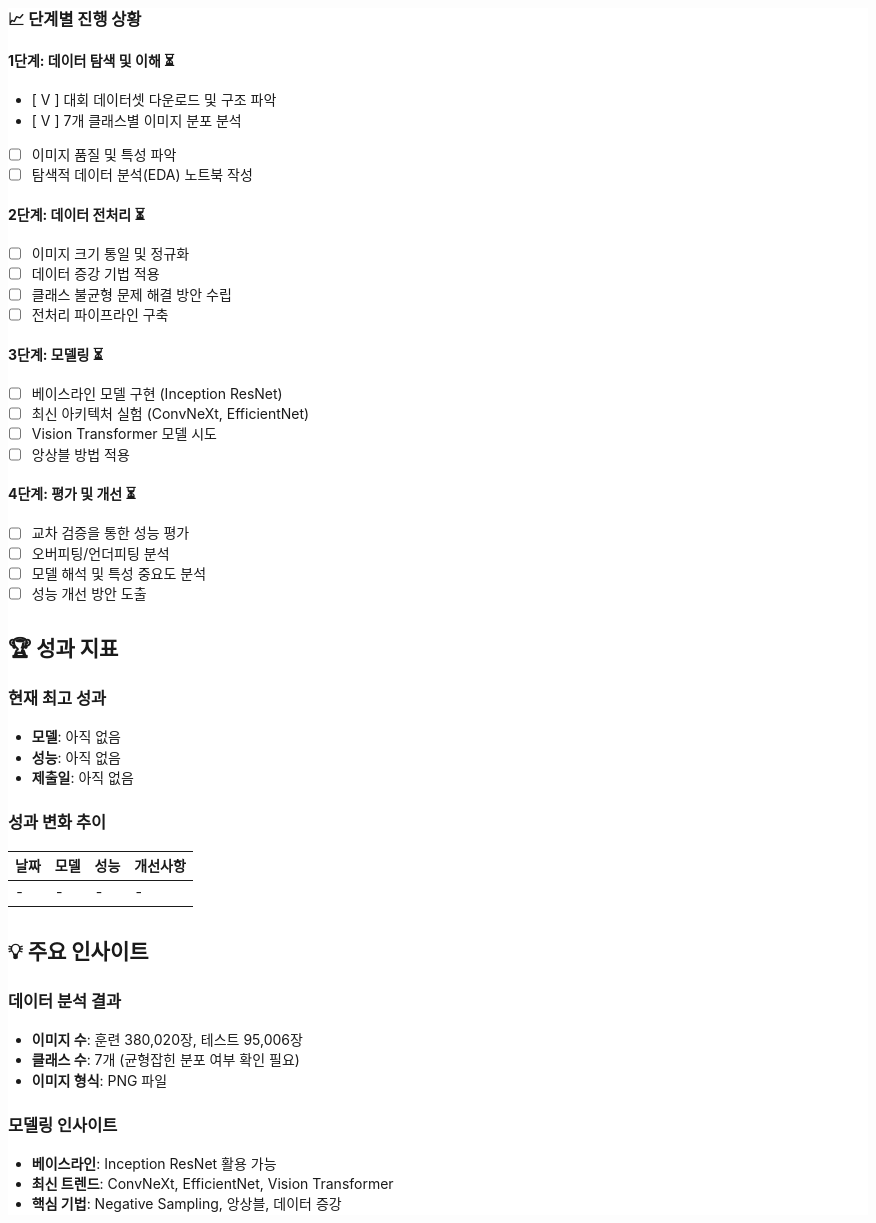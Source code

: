 
### 📈 단계별 진행 상황

#### 1단계: 데이터 탐색 및 이해 ⏳
- [ V ] 대회 데이터셋 다운로드 및 구조 파악
- [ V ] 7개 클래스별 이미지 분포 분석
- [ ] 이미지 품질 및 특성 파악
- [ ] 탐색적 데이터 분석(EDA) 노트북 작성

#### 2단계: 데이터 전처리 ⏳
- [ ] 이미지 크기 통일 및 정규화
- [ ] 데이터 증강 기법 적용
- [ ] 클래스 불균형 문제 해결 방안 수립
- [ ] 전처리 파이프라인 구축

#### 3단계: 모델링 ⏳
- [ ] 베이스라인 모델 구현 (Inception ResNet)
- [ ] 최신 아키텍처 실험 (ConvNeXt, EfficientNet)
- [ ] Vision Transformer 모델 시도
- [ ] 앙상블 방법 적용

#### 4단계: 평가 및 개선 ⏳
- [ ] 교차 검증을 통한 성능 평가
- [ ] 오버피팅/언더피팅 분석
- [ ] 모델 해석 및 특성 중요도 분석
- [ ] 성능 개선 방안 도출

## 🏆 성과 지표

### 현재 최고 성과
- **모델**: 아직 없음
- **성능**: 아직 없음
- **제출일**: 아직 없음

### 성과 변화 추이
| 날짜 | 모델 | 성능 | 개선사항 |
|------|------|------|----------|
| - | - | - | - |

## 💡 주요 인사이트

### 데이터 분석 결과
- **이미지 수**: 훈련 380,020장, 테스트 95,006장
- **클래스 수**: 7개 (균형잡힌 분포 여부 확인 필요)
- **이미지 형식**: PNG 파일

### 모델링 인사이트
- **베이스라인**: Inception ResNet 활용 가능
- **최신 트렌드**: ConvNeXt, EfficientNet, Vision Transformer
- **핵심 기법**: Negative Sampling, 앙상블, 데이터 증강
